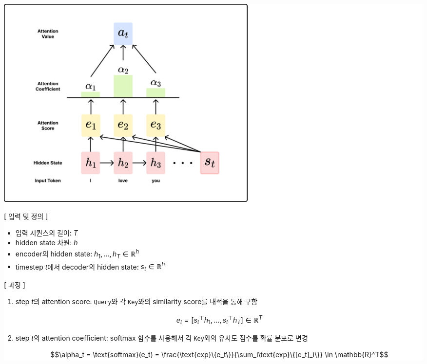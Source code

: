 <img src="../assets/img/250319_transformer1/attention.png" width="500">

[ 입력 및 정의 ]
- 입력 시퀀스의 길이: $T$
- hidden state 차원: $h$
- encoder의 hidden state: $h_1, ..., h_T \in \mathbb{R}^h$
- timestep $t$에서 decoder의 hidden state: $s_t \in \mathbb{R}^h$

[ 과정 ]  
1. step $t$의 attention score: `Query`와 각 `Key`와의 similarity score를 내적을 통해 구함

    $$e_t = [s_t^\top h_1, ..., s_t^\top h_T] \in \mathbb{R}^T$$

2. step $t$의 attention coefficient: $\text{softmax}$ 함수를 사용해서 각 `Key`와의 유사도 점수를 확률 분포로 변경

    $$\alpha_t = \text{softmax}(e_t) = \frac{\text{exp}\{e_t\}}{\sum_i\text{exp}\{[e_t]_i\}} \in \mathbb{R}^T$$

